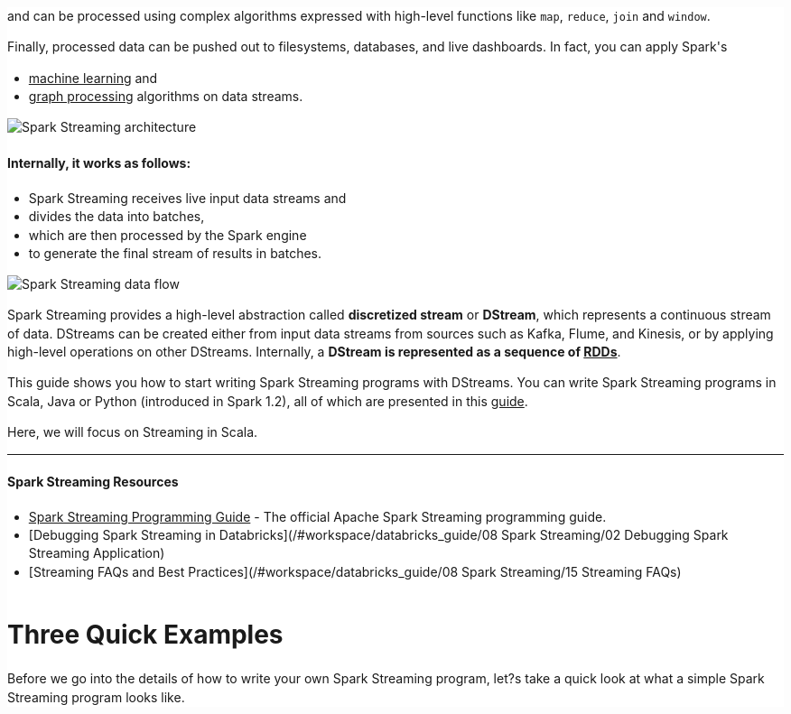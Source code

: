 and can be processed using
complex algorithms expressed with high-level functions like `map`,
`reduce`, `join` and `window`. 
  
Finally, processed data can be pushed out
to filesystems, databases, and live dashboards. In fact, you can apply Spark's 
* [machine learning](http://spark.apache.org/docs/latest/mllib-guide.html) and
* [graph processing](http://spark.apache.org/docs/latest/graphx-programming-guide.html) algorithms 
on data streams.

![Spark Streaming architecture](http://spark.apache.org/docs/latest/img/streaming-arch.png)

#### Internally, it works as follows: 
* Spark Streaming receives live input data streams and 
* divides the data into batches, 
* which are then processed by the Spark engine 
* to generate the final stream of results in batches.

![Spark Streaming data flow](http://spark.apache.org/docs/latest/img/streaming-flow.png)

Spark Streaming provides a high-level abstraction called **discretized
stream** or **DStream**, which represents a continuous stream of data.
DStreams can be created either from input data streams from sources such
as Kafka, Flume, and Kinesis, or by applying high-level operations on
other DStreams. Internally, a **DStream is represented as a sequence of
[RDDs](http://spark.apache.org/docs/latest/api/scala/index.html#org.apache.spark.rdd.RDD)**.

This guide shows you how to start writing Spark Streaming programs with
DStreams. You can write Spark Streaming programs in Scala, Java or
Python (introduced in Spark 1.2), all of which are presented in this
[guide](http://spark.apache.org/docs/latest/streaming-programming-guide.html). 

Here, we will focus on Streaming in Scala.

* * * * *






#### Spark Streaming Resources
* [Spark Streaming Programming Guide](https://spark.apache.org/docs/latest/streaming-programming-guide.html) - The official Apache Spark Streaming programming guide.
* [Debugging Spark Streaming in Databricks](/#workspace/databricks_guide/08 Spark Streaming/02 Debugging Spark Streaming Application)
* [Streaming FAQs and Best Practices](/#workspace/databricks_guide/08 Spark Streaming/15 Streaming FAQs)





Three Quick Examples
===============

Before we go into the details of how to write your own Spark Streaming
program, let?s take a quick look at what a simple Spark Streaming
program looks like. 
